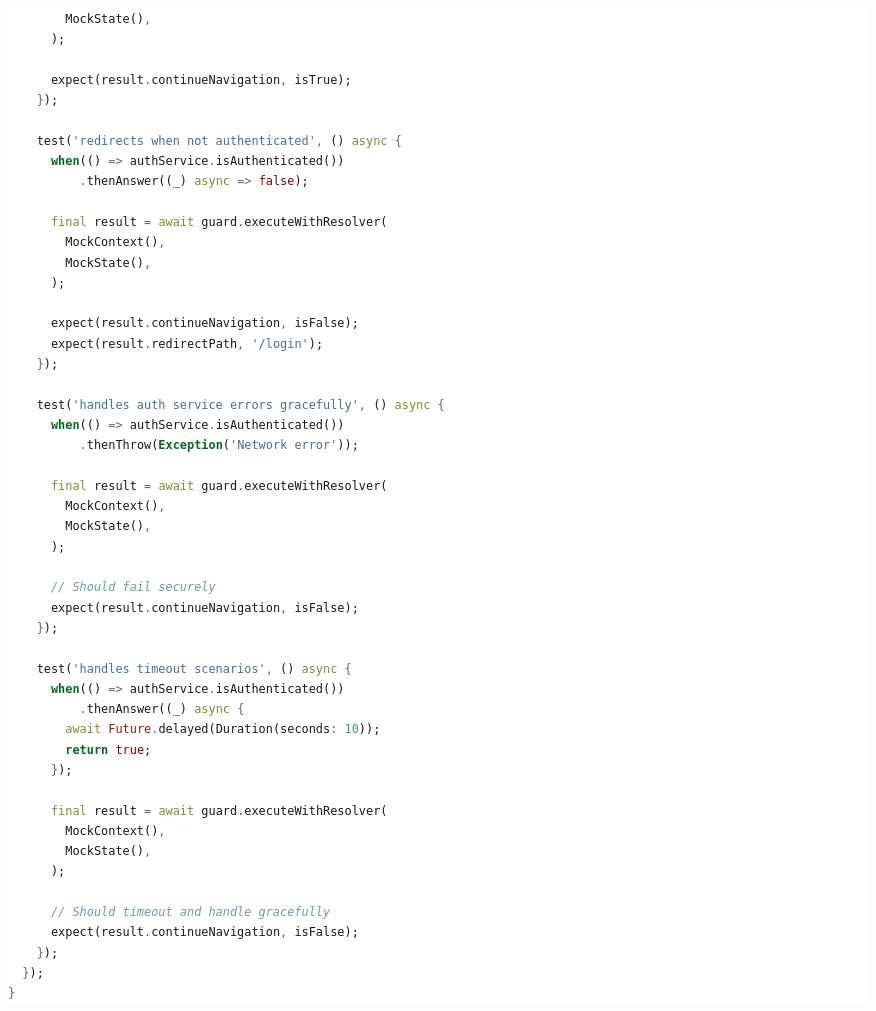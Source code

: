 ```dart
        MockState(),
      );

      expect(result.continueNavigation, isTrue);
    });

    test('redirects when not authenticated', () async {
      when(() => authService.isAuthenticated())
          .thenAnswer((_) async => false);

      final result = await guard.executeWithResolver(
        MockContext(),
        MockState(),
      );

      expect(result.continueNavigation, isFalse);
      expect(result.redirectPath, '/login');
    });

    test('handles auth service errors gracefully', () async {
      when(() => authService.isAuthenticated())
          .thenThrow(Exception('Network error'));

      final result = await guard.executeWithResolver(
        MockContext(),
        MockState(),
      );

      // Should fail securely
      expect(result.continueNavigation, isFalse);
    });

    test('handles timeout scenarios', () async {
      when(() => authService.isAuthenticated())
          .thenAnswer((_) async {
        await Future.delayed(Duration(seconds: 10));
        return true;
      });

      final result = await guard.executeWithResolver(
        MockContext(),
        MockState(),
      );

      // Should timeout and handle gracefully
      expect(result.continueNavigation, isFalse);
    });
  });
}
```
